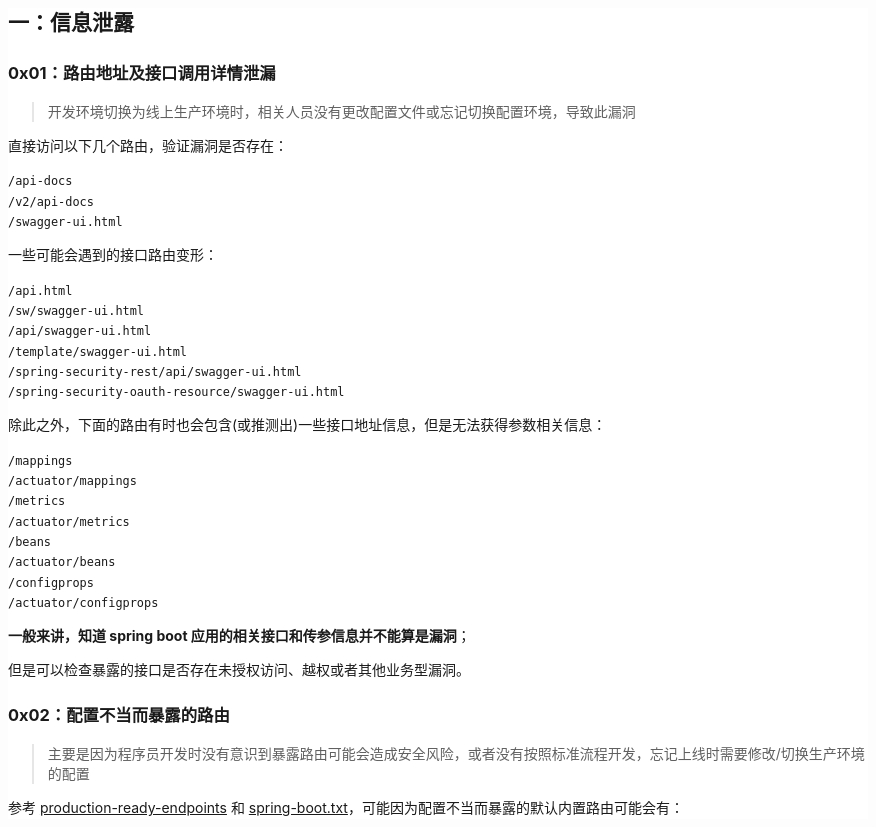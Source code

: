 

## 一：信息泄露

### 0x01：路由地址及接口调用详情泄漏

> 开发环境切换为线上生产环境时，相关人员没有更改配置文件或忘记切换配置环境，导致此漏洞



直接访问以下几个路由，验证漏洞是否存在：

```
/api-docs
/v2/api-docs
/swagger-ui.html
```

一些可能会遇到的接口路由变形：

```
/api.html
/sw/swagger-ui.html
/api/swagger-ui.html
/template/swagger-ui.html
/spring-security-rest/api/swagger-ui.html
/spring-security-oauth-resource/swagger-ui.html
```



除此之外，下面的路由有时也会包含(或推测出)一些接口地址信息，但是无法获得参数相关信息：

```
/mappings
/actuator/mappings
/metrics
/actuator/metrics
/beans
/actuator/beans
/configprops
/actuator/configprops
```



**一般来讲，知道 spring boot 应用的相关接口和传参信息并不能算是漏洞**；

但是可以检查暴露的接口是否存在未授权访问、越权或者其他业务型漏洞。



### 0x02：配置不当而暴露的路由

> 主要是因为程序员开发时没有意识到暴露路由可能会造成安全风险，或者没有按照标准流程开发，忘记上线时需要修改/切换生产环境的配置



参考 [production-ready-endpoints](https://docs.spring.io/spring-boot/docs/1.5.10.RELEASE/reference/htmlsingle/#production-ready-endpoints) 和 [spring-boot.txt](https://github.com/artsploit/SecLists/blob/master/Discovery/Web-Content/spring-boot.txt)，可能因为配置不当而暴露的默认内置路由可能会有：
